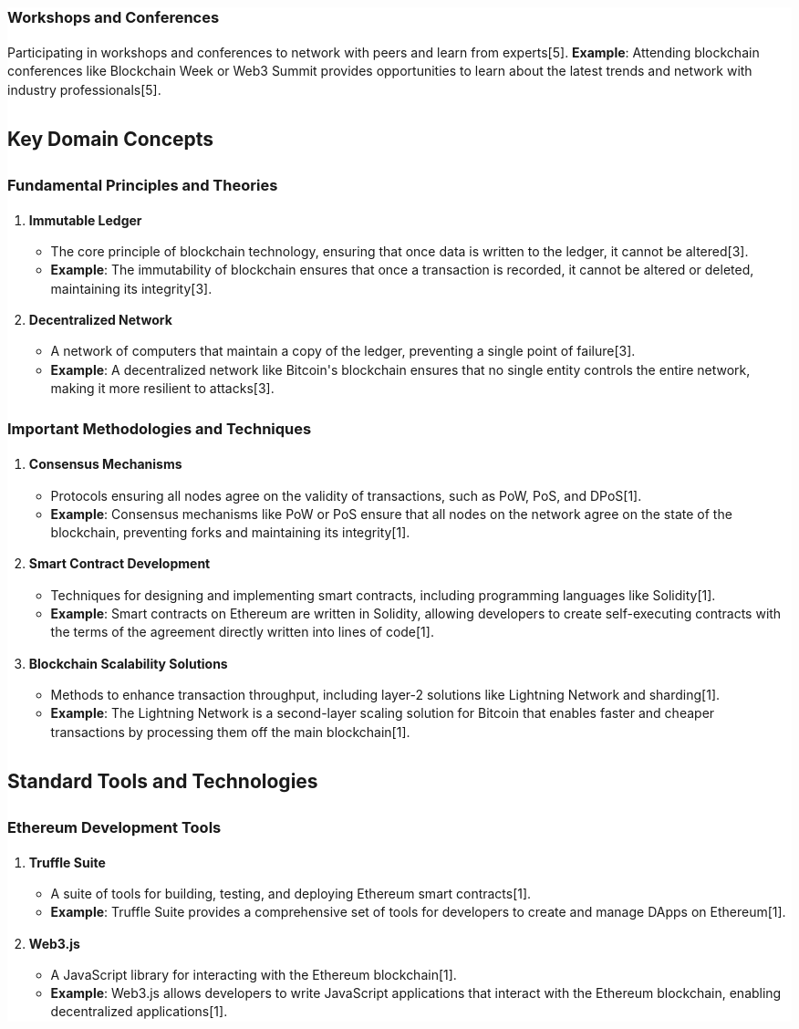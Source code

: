 ### Workshops and Conferences

Participating in workshops and conferences to network with peers and learn from experts[5].
**Example**: Attending blockchain conferences like Blockchain Week or Web3 Summit provides opportunities to learn about the latest trends and network with industry professionals[5].

## Key Domain Concepts

### Fundamental Principles and Theories

1. **Immutable Ledger**
   - The core principle of blockchain technology, ensuring that once data is written to the ledger, it cannot be altered[3].
   - **Example**: The immutability of blockchain ensures that once a transaction is recorded, it cannot be altered or deleted, maintaining its integrity[3].

2. **Decentralized Network**
   - A network of computers that maintain a copy of the ledger, preventing a single point of failure[3].
   - **Example**: A decentralized network like Bitcoin's blockchain ensures that no single entity controls the entire network, making it more resilient to attacks[3].

### Important Methodologies and Techniques

1. **Consensus Mechanisms**
   - Protocols ensuring all nodes agree on the validity of transactions, such as PoW, PoS, and DPoS[1].
   - **Example**: Consensus mechanisms like PoW or PoS ensure that all nodes on the network agree on the state of the blockchain, preventing forks and maintaining its integrity[1].

2. **Smart Contract Development**
   - Techniques for designing and implementing smart contracts, including programming languages like Solidity[1].
   - **Example**: Smart contracts on Ethereum are written in Solidity, allowing developers to create self-executing contracts with the terms of the agreement directly written into lines of code[1].

3. **Blockchain Scalability Solutions**
   - Methods to enhance transaction throughput, including layer-2 solutions like Lightning Network and sharding[1].
   - **Example**: The Lightning Network is a second-layer scaling solution for Bitcoin that enables faster and cheaper transactions by processing them off the main blockchain[1].

## Standard Tools and Technologies

### Ethereum Development Tools

1. **Truffle Suite**
   - A suite of tools for building, testing, and deploying Ethereum smart contracts[1].
   - **Example**: Truffle Suite provides a comprehensive set of tools for developers to create and manage DApps on Ethereum[1].

2. **Web3.js**
   - A JavaScript library for interacting with the Ethereum blockchain[1].
   - **Example**: Web3.js allows developers to write JavaScript applications that interact with the Ethereum blockchain, enabling decentralized applications[1].
